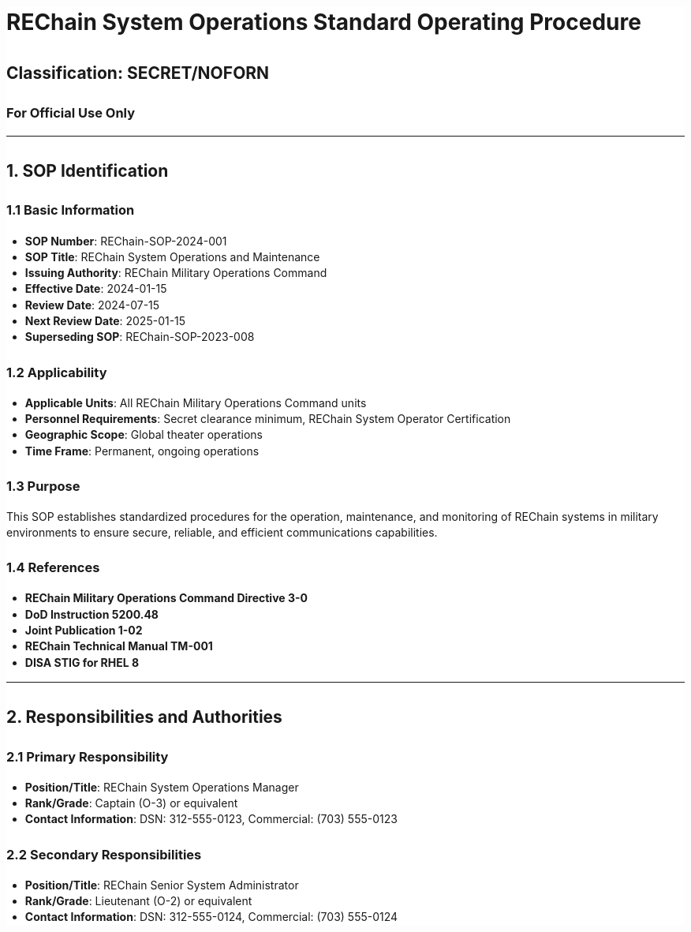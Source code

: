 # REChain System Operations Standard Operating Procedure
## Classification: SECRET/NOFORN
### For Official Use Only

---

## 1. SOP Identification

### 1.1 Basic Information
- **SOP Number**: REChain-SOP-2024-001
- **SOP Title**: REChain System Operations and Maintenance
- **Issuing Authority**: REChain Military Operations Command
- **Effective Date**: 2024-01-15
- **Review Date**: 2024-07-15
- **Next Review Date**: 2025-01-15
- **Superseding SOP**: REChain-SOP-2023-008

### 1.2 Applicability
- **Applicable Units**: All REChain Military Operations Command units
- **Personnel Requirements**: Secret clearance minimum, REChain System Operator Certification
- **Geographic Scope**: Global theater operations
- **Time Frame**: Permanent, ongoing operations

### 1.3 Purpose
This SOP establishes standardized procedures for the operation, maintenance, and monitoring of REChain systems in military environments to ensure secure, reliable, and efficient communications capabilities.

### 1.4 References
- **REChain Military Operations Command Directive 3-0**
- **DoD Instruction 5200.48**
- **Joint Publication 1-02**
- **REChain Technical Manual TM-001**
- **DISA STIG for RHEL 8**

---

## 2. Responsibilities and Authorities

### 2.1 Primary Responsibility
- **Position/Title**: REChain System Operations Manager
- **Rank/Grade**: Captain (O-3) or equivalent
- **Contact Information**: DSN: 312-555-0123, Commercial: (703) 555-0123

### 2.2 Secondary Responsibilities
- **Position/Title**: REChain Senior System Administrator
- **Rank/Grade**: Lieutenant (O-2) or equivalent
- **Contact Information**: DSN: 312-555-0124, Commercial: (703) 555-0124
